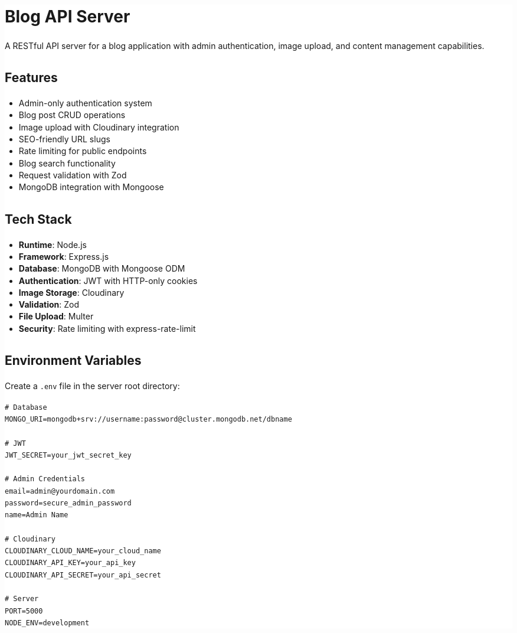 # Blog API Server

A RESTful API server for a blog application with admin authentication, image upload, and content management capabilities.

## Features

- Admin-only authentication system
- Blog post CRUD operations
- Image upload with Cloudinary integration
- SEO-friendly URL slugs
- Rate limiting for public endpoints
- Blog search functionality
- Request validation with Zod
- MongoDB integration with Mongoose

## Tech Stack

- **Runtime**: Node.js
- **Framework**: Express.js
- **Database**: MongoDB with Mongoose ODM
- **Authentication**: JWT with HTTP-only cookies
- **Image Storage**: Cloudinary
- **Validation**: Zod
- **File Upload**: Multer
- **Security**: Rate limiting with express-rate-limit

## Environment Variables

Create a `.env` file in the server root directory:

```env
# Database
MONGO_URI=mongodb+srv://username:password@cluster.mongodb.net/dbname

# JWT
JWT_SECRET=your_jwt_secret_key

# Admin Credentials
email=admin@yourdomain.com
password=secure_admin_password
name=Admin Name

# Cloudinary
CLOUDINARY_CLOUD_NAME=your_cloud_name
CLOUDINARY_API_KEY=your_api_key
CLOUDINARY_API_SECRET=your_api_secret

# Server
PORT=5000
NODE_ENV=development
```
